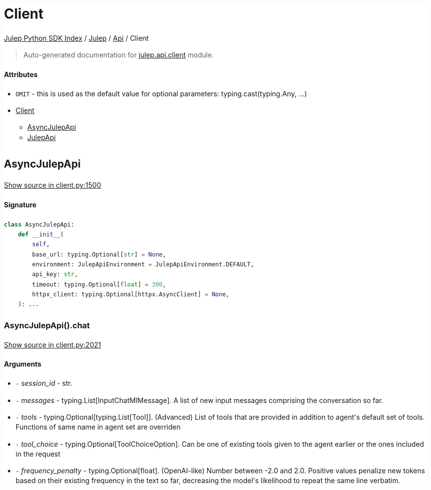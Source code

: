 # Client

[Julep Python SDK Index](../../README.md#julep-python-sdk-index) / [Julep](../index.md#julep) / [Api](./index.md#api) / Client

> Auto-generated documentation for [julep.api.client](../../../../../../julep/api/client.py) module.

#### Attributes

- `OMIT` - this is used as the default value for optional parameters: typing.cast(typing.Any, ...)


- [Client](#client)
  - [AsyncJulepApi](#asyncjulepapi)
  - [JulepApi](#julepapi)

## AsyncJulepApi

[Show source in client.py:1500](../../../../../../julep/api/client.py#L1500)

#### Signature

```python
class AsyncJulepApi:
    def __init__(
        self,
        base_url: typing.Optional[str] = None,
        environment: JulepApiEnvironment = JulepApiEnvironment.DEFAULT,
        api_key: str,
        timeout: typing.Optional[float] = 300,
        httpx_client: typing.Optional[httpx.AsyncClient] = None,
    ): ...
```

### AsyncJulepApi().chat

[Show source in client.py:2021](../../../../../../julep/api/client.py#L2021)

#### Arguments

- `-` *session_id* - str.

- `-` *messages* - typing.List[InputChatMlMessage]. A list of new input messages comprising the conversation so far.

- `-` *tools* - typing.Optional[typing.List[Tool]]. (Advanced) List of tools that are provided in addition to agent's default set of tools. Functions of same name in agent set are overriden

- `-` *tool_choice* - typing.Optional[ToolChoiceOption]. Can be one of existing tools given to the agent earlier or the ones included in the request

- `-` *frequency_penalty* - typing.Optional[float]. (OpenAI-like) Number between -2.0 and 2.0. Positive values penalize new tokens based on their existing frequency in the text so far, decreasing the model's likelihood to repeat the same line verbatim.

